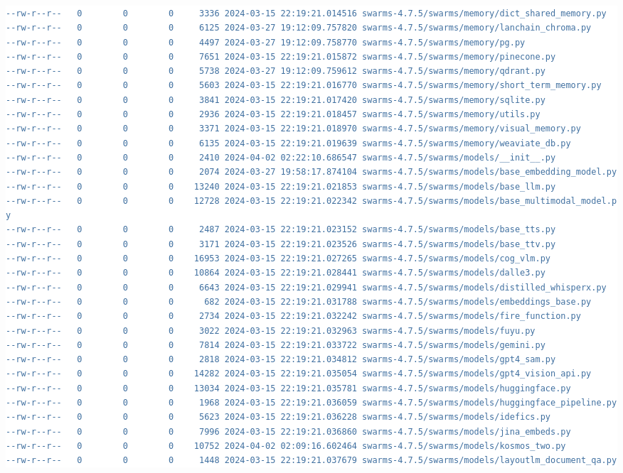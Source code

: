 ```diff
--rw-r--r--   0        0        0     3336 2024-03-15 22:19:21.014516 swarms-4.7.5/swarms/memory/dict_shared_memory.py
--rw-r--r--   0        0        0     6125 2024-03-27 19:12:09.757820 swarms-4.7.5/swarms/memory/lanchain_chroma.py
--rw-r--r--   0        0        0     4497 2024-03-27 19:12:09.758770 swarms-4.7.5/swarms/memory/pg.py
--rw-r--r--   0        0        0     7651 2024-03-15 22:19:21.015872 swarms-4.7.5/swarms/memory/pinecone.py
--rw-r--r--   0        0        0     5738 2024-03-27 19:12:09.759612 swarms-4.7.5/swarms/memory/qdrant.py
--rw-r--r--   0        0        0     5603 2024-03-15 22:19:21.016770 swarms-4.7.5/swarms/memory/short_term_memory.py
--rw-r--r--   0        0        0     3841 2024-03-15 22:19:21.017420 swarms-4.7.5/swarms/memory/sqlite.py
--rw-r--r--   0        0        0     2936 2024-03-15 22:19:21.018457 swarms-4.7.5/swarms/memory/utils.py
--rw-r--r--   0        0        0     3371 2024-03-15 22:19:21.018970 swarms-4.7.5/swarms/memory/visual_memory.py
--rw-r--r--   0        0        0     6135 2024-03-15 22:19:21.019639 swarms-4.7.5/swarms/memory/weaviate_db.py
--rw-r--r--   0        0        0     2410 2024-04-02 02:22:10.686547 swarms-4.7.5/swarms/models/__init__.py
--rw-r--r--   0        0        0     2074 2024-03-27 19:58:17.874104 swarms-4.7.5/swarms/models/base_embedding_model.py
--rw-r--r--   0        0        0    13240 2024-03-15 22:19:21.021853 swarms-4.7.5/swarms/models/base_llm.py
--rw-r--r--   0        0        0    12728 2024-03-15 22:19:21.022342 swarms-4.7.5/swarms/models/base_multimodal_model.py
--rw-r--r--   0        0        0     2487 2024-03-15 22:19:21.023152 swarms-4.7.5/swarms/models/base_tts.py
--rw-r--r--   0        0        0     3171 2024-03-15 22:19:21.023526 swarms-4.7.5/swarms/models/base_ttv.py
--rw-r--r--   0        0        0    16953 2024-03-15 22:19:21.027265 swarms-4.7.5/swarms/models/cog_vlm.py
--rw-r--r--   0        0        0    10864 2024-03-15 22:19:21.028441 swarms-4.7.5/swarms/models/dalle3.py
--rw-r--r--   0        0        0     6643 2024-03-15 22:19:21.029941 swarms-4.7.5/swarms/models/distilled_whisperx.py
--rw-r--r--   0        0        0      682 2024-03-15 22:19:21.031788 swarms-4.7.5/swarms/models/embeddings_base.py
--rw-r--r--   0        0        0     2734 2024-03-15 22:19:21.032242 swarms-4.7.5/swarms/models/fire_function.py
--rw-r--r--   0        0        0     3022 2024-03-15 22:19:21.032963 swarms-4.7.5/swarms/models/fuyu.py
--rw-r--r--   0        0        0     7814 2024-03-15 22:19:21.033722 swarms-4.7.5/swarms/models/gemini.py
--rw-r--r--   0        0        0     2818 2024-03-15 22:19:21.034812 swarms-4.7.5/swarms/models/gpt4_sam.py
--rw-r--r--   0        0        0    14282 2024-03-15 22:19:21.035054 swarms-4.7.5/swarms/models/gpt4_vision_api.py
--rw-r--r--   0        0        0    13034 2024-03-15 22:19:21.035781 swarms-4.7.5/swarms/models/huggingface.py
--rw-r--r--   0        0        0     1968 2024-03-15 22:19:21.036059 swarms-4.7.5/swarms/models/huggingface_pipeline.py
--rw-r--r--   0        0        0     5623 2024-03-15 22:19:21.036228 swarms-4.7.5/swarms/models/idefics.py
--rw-r--r--   0        0        0     7996 2024-03-15 22:19:21.036860 swarms-4.7.5/swarms/models/jina_embeds.py
--rw-r--r--   0        0        0    10752 2024-04-02 02:09:16.602464 swarms-4.7.5/swarms/models/kosmos_two.py
--rw-r--r--   0        0        0     1448 2024-03-15 22:19:21.037679 swarms-4.7.5/swarms/models/layoutlm_document_qa.py
```